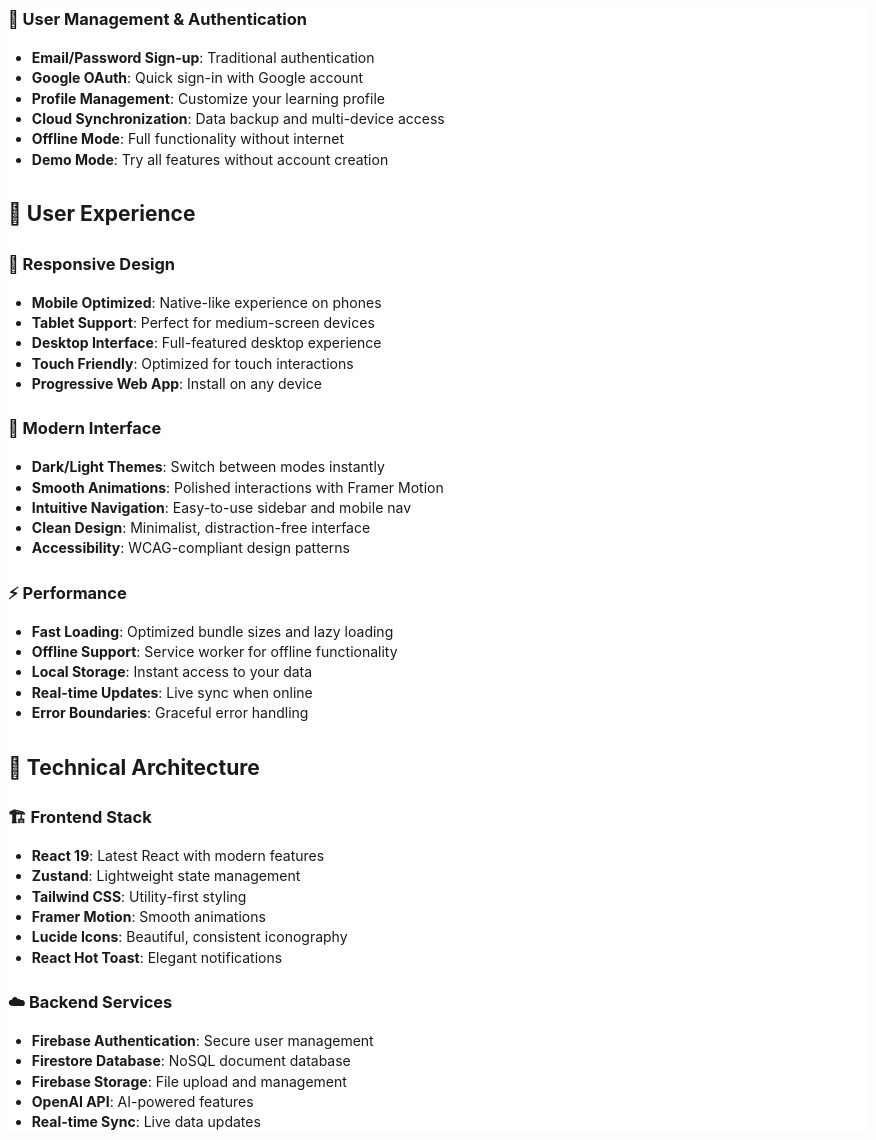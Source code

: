 ### 👤 User Management & Authentication
- **Email/Password Sign-up**: Traditional authentication
- **Google OAuth**: Quick sign-in with Google account
- **Profile Management**: Customize your learning profile
- **Cloud Synchronization**: Data backup and multi-device access
- **Offline Mode**: Full functionality without internet
- **Demo Mode**: Try all features without account creation

## 🎨 User Experience

### 📱 Responsive Design
- **Mobile Optimized**: Native-like experience on phones
- **Tablet Support**: Perfect for medium-screen devices
- **Desktop Interface**: Full-featured desktop experience
- **Touch Friendly**: Optimized for touch interactions
- **Progressive Web App**: Install on any device

### 🌙 Modern Interface
- **Dark/Light Themes**: Switch between modes instantly
- **Smooth Animations**: Polished interactions with Framer Motion
- **Intuitive Navigation**: Easy-to-use sidebar and mobile nav
- **Clean Design**: Minimalist, distraction-free interface
- **Accessibility**: WCAG-compliant design patterns

### ⚡ Performance
- **Fast Loading**: Optimized bundle sizes and lazy loading
- **Offline Support**: Service worker for offline functionality
- **Local Storage**: Instant access to your data
- **Real-time Updates**: Live sync when online
- **Error Boundaries**: Graceful error handling

## 🔧 Technical Architecture

### 🏗️ Frontend Stack
- **React 19**: Latest React with modern features
- **Zustand**: Lightweight state management
- **Tailwind CSS**: Utility-first styling
- **Framer Motion**: Smooth animations
- **Lucide Icons**: Beautiful, consistent iconography
- **React Hot Toast**: Elegant notifications

### ☁️ Backend Services
- **Firebase Authentication**: Secure user management
- **Firestore Database**: NoSQL document database
- **Firebase Storage**: File upload and management
- **OpenAI API**: AI-powered features
- **Real-time Sync**: Live data updates
